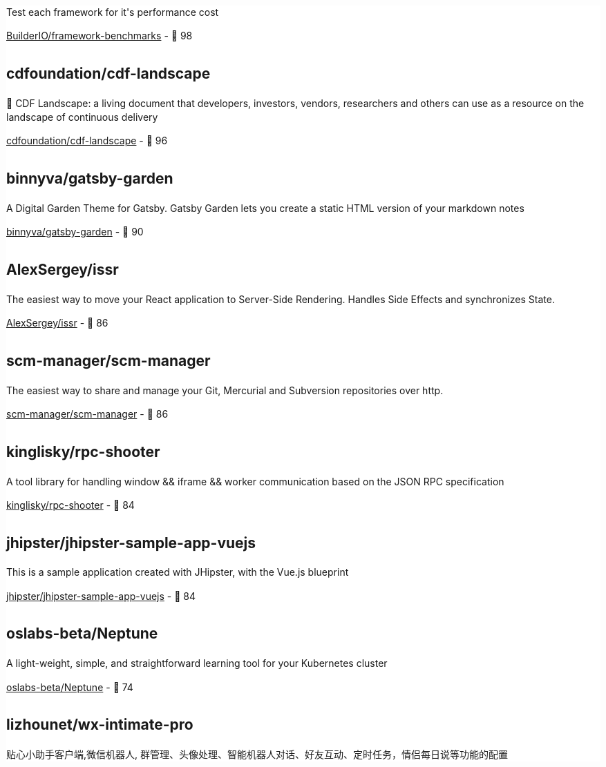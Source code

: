 Test each framework for it's performance cost

[BuilderIO/framework-benchmarks](https://github.com/BuilderIO/framework-benchmarks) - 🌟 98

## cdfoundation/cdf-landscape

🌄  CDF Landscape: a living document that developers, investors, vendors, researchers and others can use as a resource on the landscape of continuous delivery

[cdfoundation/cdf-landscape](https://github.com/cdfoundation/cdf-landscape) - 🌟 96

## binnyva/gatsby-garden

A Digital Garden Theme for Gatsby. Gatsby Garden lets you create a static HTML version of your markdown notes

[binnyva/gatsby-garden](https://github.com/binnyva/gatsby-garden) - 🌟 90

## AlexSergey/issr

The easiest way to move your React application to Server-Side Rendering. Handles Side Effects and synchronizes State.

[AlexSergey/issr](https://github.com/AlexSergey/issr) - 🌟 86

## scm-manager/scm-manager

The easiest way to share and manage your Git, Mercurial and Subversion repositories over http.

[scm-manager/scm-manager](https://github.com/scm-manager/scm-manager) - 🌟 86

## kinglisky/rpc-shooter

A tool library for handling window && iframe && worker communication based on the JSON RPC specification

[kinglisky/rpc-shooter](https://github.com/kinglisky/rpc-shooter) - 🌟 84

## jhipster/jhipster-sample-app-vuejs

This is a sample application created with JHipster, with the Vue.js blueprint

[jhipster/jhipster-sample-app-vuejs](https://github.com/jhipster/jhipster-sample-app-vuejs) - 🌟 84

## oslabs-beta/Neptune

A light-weight, simple, and straightforward learning tool for your Kubernetes cluster

[oslabs-beta/Neptune](https://github.com/oslabs-beta/Neptune) - 🌟 74

## lizhounet/wx-intimate-pro

贴心小助手客户端,微信机器人, 群管理、头像处理、智能机器人对话、好友互动、定时任务，情侣每日说等功能的配置
